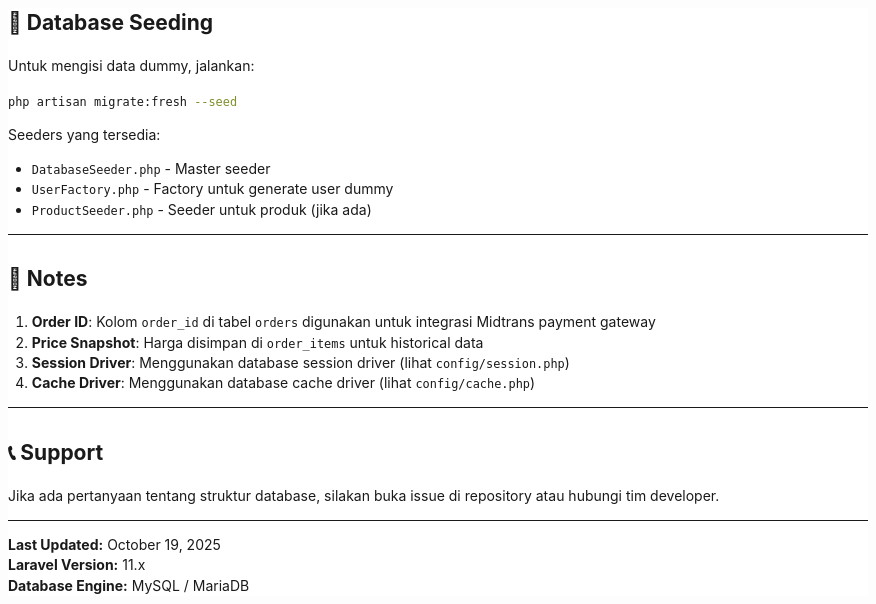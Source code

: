 
## 🔄 Database Seeding

Untuk mengisi data dummy, jalankan:

```bash
php artisan migrate:fresh --seed
```

Seeders yang tersedia:

- `DatabaseSeeder.php` - Master seeder
- `UserFactory.php` - Factory untuk generate user dummy
- `ProductSeeder.php` - Seeder untuk produk (jika ada)

---

## 📝 Notes

1. **Order ID**: Kolom `order_id` di tabel `orders` digunakan untuk integrasi Midtrans payment gateway
2. **Price Snapshot**: Harga disimpan di `order_items` untuk historical data
3. **Session Driver**: Menggunakan database session driver (lihat `config/session.php`)
4. **Cache Driver**: Menggunakan database cache driver (lihat `config/cache.php`)

---

## 📞 Support

Jika ada pertanyaan tentang struktur database, silakan buka issue di repository atau hubungi tim developer.

---

**Last Updated:** October 19, 2025  
**Laravel Version:** 11.x  
**Database Engine:** MySQL / MariaDB
